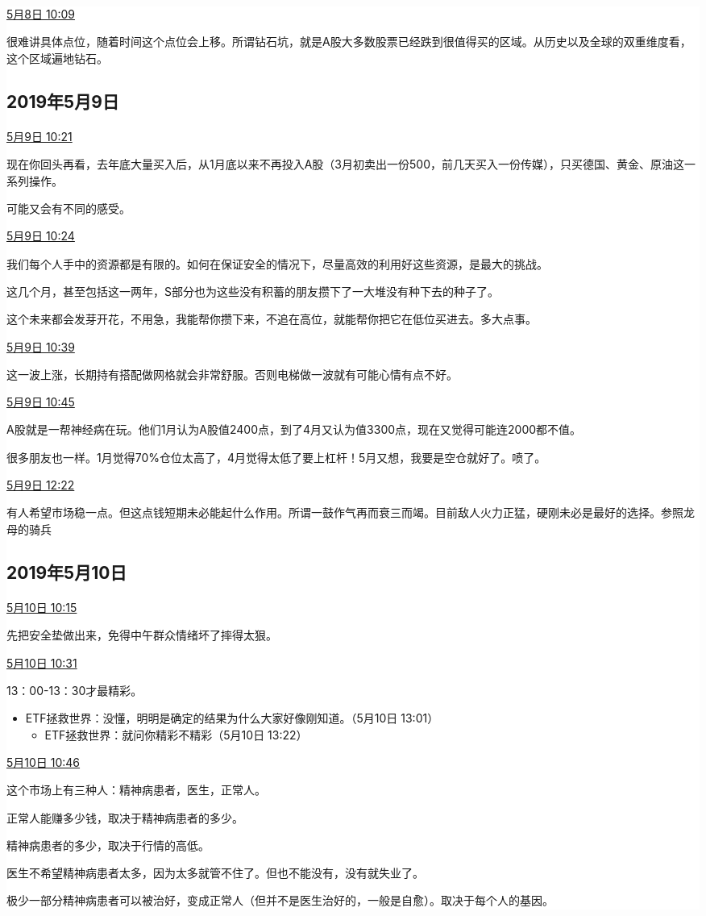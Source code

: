 
[5月8日 10:09](https://weibo.com/5687069307/Htd3FfHZL)

很难讲具体点位，随着时间这个点位会上移。所谓钻石坑，就是A股大多数股票已经跌到很值得买的区域。从历史以及全球的双重维度看，这个区域遍地钻石。

## 2019年5月9日

[5月9日 10:21](https://weibo.com/5687069307/HtmzamaHc)

现在你回头再看，去年底大量买入后，从1月底以来不再投入A股（3月初卖出一份500，前几天买入一份传媒），只买德国、黄金、原油这一系列操作。

可能又会有不同的感受。


[5月9日 10:24](https://weibo.com/5687069307/HtmAk9i6N)

我们每个人手中的资源都是有限的。如何在保证安全的情况下，尽量高效的利用好这些资源，是最大的挑战。

这几个月，甚至包括这一两年，S部分也为这些没有积蓄的朋友攒下了一大堆没有种下去的种子了。

这个未来都会发芽开花，不用急，我能帮你攒下来，不追在高位，就能帮你把它在低位买进去。多大点事。


[5月9日 10:39](https://weibo.com/5687069307/HtmGuhofB)

这一波上涨，长期持有搭配做网格就会非常舒服。否则电梯做一波就有可能心情有点不好。


[5月9日 10:45](https://weibo.com/5687069307/HtmIGuqRX)

A股就是一帮神经病在玩。他们1月认为A股值2400点，到了4月又认为值3300点，现在又觉得可能连2000都不值。

很多朋友也一样。1月觉得70%仓位太高了，4月觉得太低了要上杠杆！5月又想，我要是空仓就好了。喷了。


[5月9日 12:22](https://weibo.com/5687069307/Htnmbv5gD)

有人希望市场稳一点。但这点钱短期未必能起什么作用。所谓一鼓作气再而衰三而竭。目前敌人火力正猛，硬刚未必是最好的选择。参照龙母的骑兵

## 2019年5月10日

[5月10日 10:15](https://weibo.com/5687069307/HtvX80qsU)

先把安全垫做出来，免得中午群众情绪坏了摔得太狠。


[5月10日 10:31](https://weibo.com/5687069307/Htw3Exb9C)

13：00-13：30才最精彩。

- ETF拯救世界：没懂，明明是确定的结果为什么大家好像刚知道。（5月10日 13:01）
	- ETF拯救世界：就问你精彩不精彩（5月10日 13:22）


[5月10日 10:46](https://weibo.com/5687069307/Htw9zzJV0)

这个市场上有三种人：精神病患者，医生，正常人。

正常人能赚多少钱，取决于精神病患者的多少。

精神病患者的多少，取决于行情的高低。

医生不希望精神病患者太多，因为太多就管不住了。但也不能没有，没有就失业了。

极少一部分精神病患者可以被治好，变成正常人（但并不是医生治好的，一般是自愈）。取决于每个人的基因。
